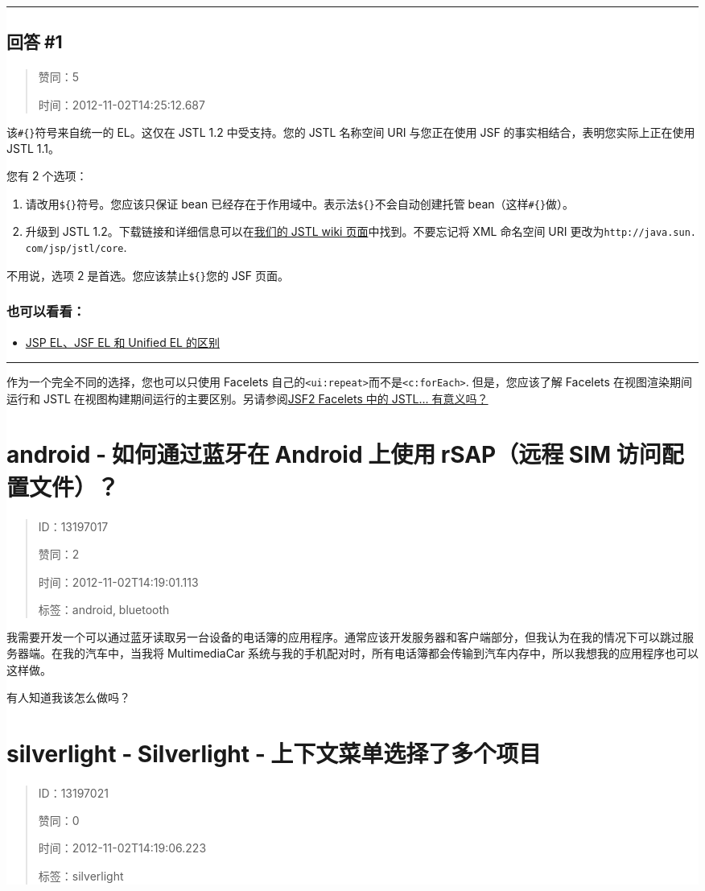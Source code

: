 * * *

## 回答 #1

> 赞同：5
> 
> 时间：2012-11-02T14:25:12.687

该`#{}`符号来自统一的 EL。这仅在 JSTL 1.2 中受支持。您的 JSTL 名称空间 URI 与您正在使用 JSF 的事实相结合，表明您实际上正在使用 JSTL 1.1。

您有 2 个选项：

1.  请改用`${}`符号。您应该只保证 bean 已经存在于作用域中。表示法`${}`不会自动创建托管 bean（这样`#{}`做）。

2.  升级到 JSTL 1.2。下载链接和详细信息可以在[我们的 JSTL wiki 页面](https://stackoverflow.com/tags/jstl/info)中找到。不要忘记将 XML 命名空间 URI 更改为`http://java.sun.com/jsp/jstl/core`.

不用说，选项 2 是首选。您应该禁止`${}`您的 JSF 页面。

### 也可以看看：

*   [JSP EL、JSF EL 和 Unified EL 的区别](https://stackoverflow.com/questions/4812755/difference-between-jsp-el-jsf-el-and-unified-el)

* * *

作为一个完全不同的选择，您也可以只使用 Facelets 自己的`<ui:repeat>`而不是`<c:forEach>`. 但是，您应该了解 Facelets 在视图渲染期间运行和 JSTL 在视图构建期间运行的主要区别。另请参阅[JSF2 Facelets 中的 JSTL... 有意义吗？](https://stackoverflow.com/questions/3342984/jstl-in-jsf2-facelets-makes-sense)

# android - 如何通过蓝牙在 Android 上使用 rSAP（远程 SIM 访问配置文件）？

> ID：13197017
> 
> 赞同：2
> 
> 时间：2012-11-02T14:19:01.113
> 
> 标签：android, bluetooth

我需要开发一个可以通过蓝牙读取另一台设备的电话簿的应用程序。通常应该开发服务器和客户端部分，但我认为在我的情况下可以跳过服务器端。在我的汽车中，当我将 MultimediaCar 系统与我的手机配对时，所有电话簿都会传输到汽车内存中，所以我想我的应用程序也可以这样做。

有人知道我该怎么做吗？

# silverlight - Silverlight - 上下文菜单选择了多个项目

> ID：13197021
> 
> 赞同：0
> 
> 时间：2012-11-02T14:19:06.223
> 
> 标签：silverlight
